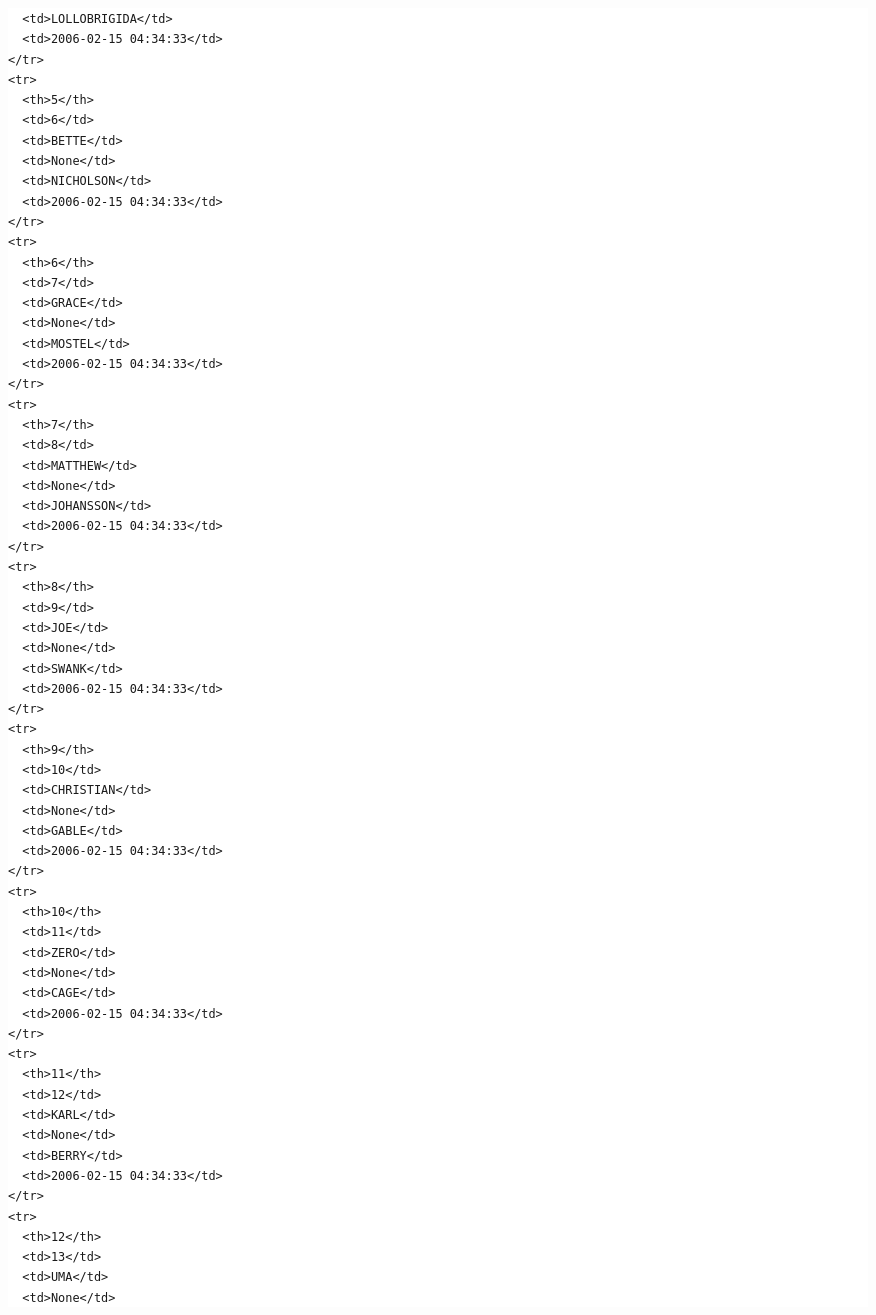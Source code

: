       <td>LOLLOBRIGIDA</td>
      <td>2006-02-15 04:34:33</td>
    </tr>
    <tr>
      <th>5</th>
      <td>6</td>
      <td>BETTE</td>
      <td>None</td>
      <td>NICHOLSON</td>
      <td>2006-02-15 04:34:33</td>
    </tr>
    <tr>
      <th>6</th>
      <td>7</td>
      <td>GRACE</td>
      <td>None</td>
      <td>MOSTEL</td>
      <td>2006-02-15 04:34:33</td>
    </tr>
    <tr>
      <th>7</th>
      <td>8</td>
      <td>MATTHEW</td>
      <td>None</td>
      <td>JOHANSSON</td>
      <td>2006-02-15 04:34:33</td>
    </tr>
    <tr>
      <th>8</th>
      <td>9</td>
      <td>JOE</td>
      <td>None</td>
      <td>SWANK</td>
      <td>2006-02-15 04:34:33</td>
    </tr>
    <tr>
      <th>9</th>
      <td>10</td>
      <td>CHRISTIAN</td>
      <td>None</td>
      <td>GABLE</td>
      <td>2006-02-15 04:34:33</td>
    </tr>
    <tr>
      <th>10</th>
      <td>11</td>
      <td>ZERO</td>
      <td>None</td>
      <td>CAGE</td>
      <td>2006-02-15 04:34:33</td>
    </tr>
    <tr>
      <th>11</th>
      <td>12</td>
      <td>KARL</td>
      <td>None</td>
      <td>BERRY</td>
      <td>2006-02-15 04:34:33</td>
    </tr>
    <tr>
      <th>12</th>
      <td>13</td>
      <td>UMA</td>
      <td>None</td>